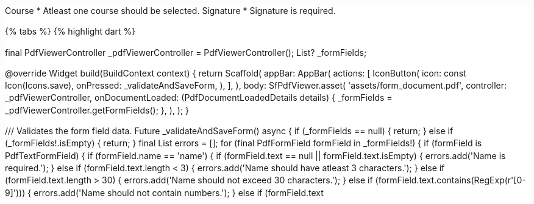 <tr>
<td>
Course
</td>
<td>
* Atleast one course should be selected.
</td>
</tr>
<tr>
<td>
Signature
</td>
<td>
* Signature is required.
</td>
</tr>
</table>

{% tabs %}
{% highlight dart %}

final PdfViewerController _pdfViewerController = PdfViewerController();
List<PdfFormField>? _formFields;

@override
Widget build(BuildContext context) {
  return Scaffold(
    appBar: AppBar(
      actions: <Widget>[
        IconButton(
          icon: const Icon(Icons.save),
          onPressed: _validateAndSaveForm,
        ),
      ],
    ),
    body: SfPdfViewer.asset(
      'assets/form_document.pdf',
      controller: _pdfViewerController,
      onDocumentLoaded: (PdfDocumentLoadedDetails details) {
        _formFields = _pdfViewerController.getFormFields();
      },
    ),
  );
}

/// Validates the form field data.
Future<void> _validateAndSaveForm() async {
  if (_formFields == null) {
    return;
  } else if (_formFields!.isEmpty) {
    return;
  }
  final List<String> errors = <String>[];
  for (final PdfFormField formField in _formFields!) {
    if (formField is PdfTextFormField) {
      if (formField.name == 'name') {
        if (formField.text == null || formField.text.isEmpty) {
          errors.add('Name is required.');
        } else if (formField.text.length < 3) {
          errors.add('Name should have atleast 3 characters.');
        } else if (formField.text.length > 30) {
          errors.add('Name should not exceed 30 characters.');
        } else if (formField.text.contains(RegExp(r'[0-9]'))) {
          errors.add('Name should not contain numbers.');
        } else if (formField.text